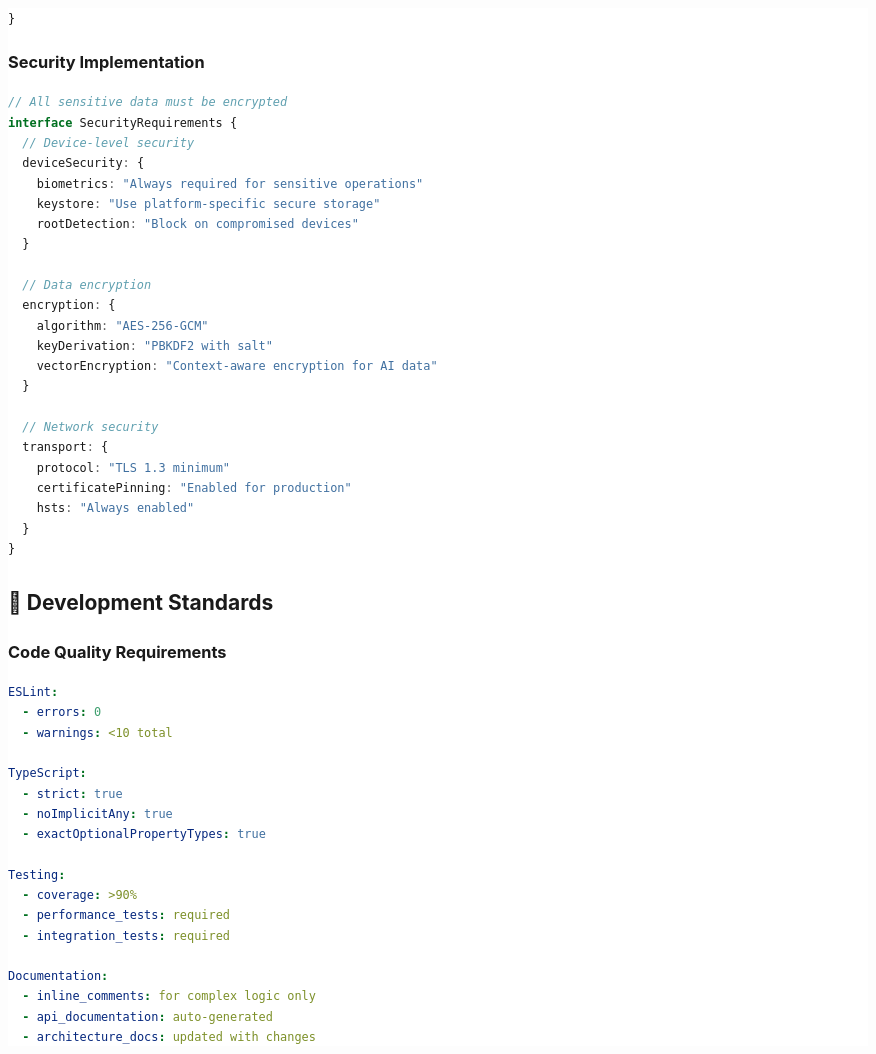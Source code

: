 ```typescript
}
```

### Security Implementation
```typescript
// All sensitive data must be encrypted
interface SecurityRequirements {
  // Device-level security
  deviceSecurity: {
    biometrics: "Always required for sensitive operations"
    keystore: "Use platform-specific secure storage"
    rootDetection: "Block on compromised devices"
  }
  
  // Data encryption
  encryption: {
    algorithm: "AES-256-GCM"
    keyDerivation: "PBKDF2 with salt"
    vectorEncryption: "Context-aware encryption for AI data"
  }
  
  // Network security
  transport: {
    protocol: "TLS 1.3 minimum"
    certificatePinning: "Enabled for production"
    hsts: "Always enabled"
  }
}
```

## 🔧 Development Standards

### Code Quality Requirements
```yaml
ESLint: 
  - errors: 0
  - warnings: <10 total
  
TypeScript:
  - strict: true
  - noImplicitAny: true
  - exactOptionalPropertyTypes: true
  
Testing:
  - coverage: >90%
  - performance_tests: required
  - integration_tests: required
  
Documentation:
  - inline_comments: for complex logic only
  - api_documentation: auto-generated
  - architecture_docs: updated with changes
```

